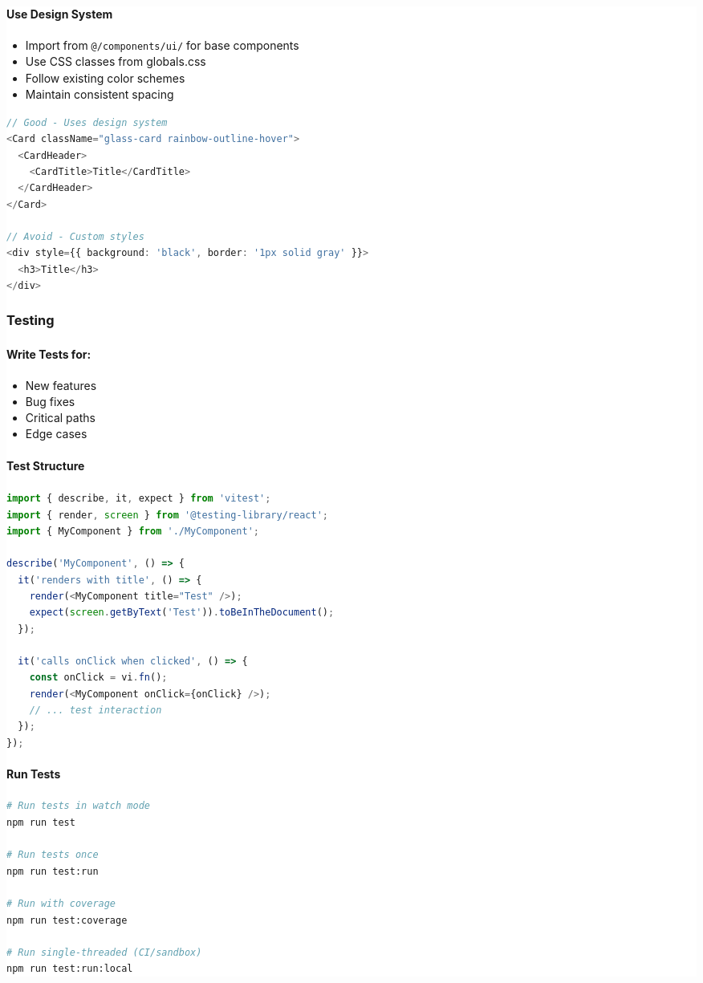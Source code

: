 #### Use Design System
- Import from `@/components/ui/` for base components
- Use CSS classes from globals.css
- Follow existing color schemes
- Maintain consistent spacing

```typescript
// Good - Uses design system
<Card className="glass-card rainbow-outline-hover">
  <CardHeader>
    <CardTitle>Title</CardTitle>
  </CardHeader>
</Card>

// Avoid - Custom styles
<div style={{ background: 'black', border: '1px solid gray' }}>
  <h3>Title</h3>
</div>
```

### Testing

#### Write Tests for:
- New features
- Bug fixes
- Critical paths
- Edge cases

#### Test Structure
```typescript
import { describe, it, expect } from 'vitest';
import { render, screen } from '@testing-library/react';
import { MyComponent } from './MyComponent';

describe('MyComponent', () => {
  it('renders with title', () => {
    render(<MyComponent title="Test" />);
    expect(screen.getByText('Test')).toBeInTheDocument();
  });

  it('calls onClick when clicked', () => {
    const onClick = vi.fn();
    render(<MyComponent onClick={onClick} />);
    // ... test interaction
  });
});
```

#### Run Tests
```bash
# Run tests in watch mode
npm run test

# Run tests once
npm run test:run

# Run with coverage
npm run test:coverage

# Run single-threaded (CI/sandbox)
npm run test:run:local
```
